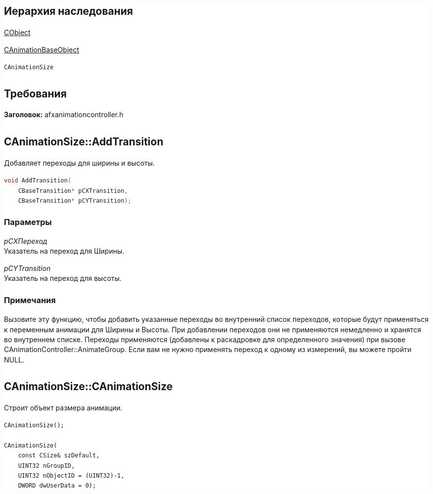 ## <a name="inheritance-hierarchy"></a>Иерархия наследования

[CObject](../../mfc/reference/cobject-class.md)

[CAnimationBaseObject](../../mfc/reference/canimationbaseobject-class.md)

`CAnimationSize`

## <a name="requirements"></a>Требования

**Заголовок:** afxanimationcontroller.h

## <a name="canimationsizeaddtransition"></a><a name="addtransition"></a>CAnimationSize::AddTransition

Добавляет переходы для ширины и высоты.

```cpp
void AddTransition(
    CBaseTransition* pCXTransition,
    CBaseTransition* pCYTransition);
```

### <a name="parameters"></a>Параметры

*pCXПереход*<br/>
Указатель на переход для Ширины.

*pCYTransition*<br/>
Указатель на переход для высоты.

### <a name="remarks"></a>Примечания

Вызовите эту функцию, чтобы добавить указанные переходы во внутренний список переходов, которые будут применяться к переменным анимации для Ширины и Высоты. При добавлении переходов они не применяются немедленно и хранятся во внутреннем списке. Переходы применяются (добавлены к раскадровке для определенного значения) при вызове CAnimationController::AnimateGroup. Если вам не нужно применять переход к одному из измерений, вы можете пройти NULL.

## <a name="canimationsizecanimationsize"></a><a name="canimationsize"></a>CAnimationSize::CAnimationSize

Строит объект размера анимации.

```
CAnimationSize();

CAnimationSize(
    const CSize& szDefault,
    UINT32 nGroupID,
    UINT32 nObjectID = (UINT32)-1,
    DWORD dwUserData = 0);
```
